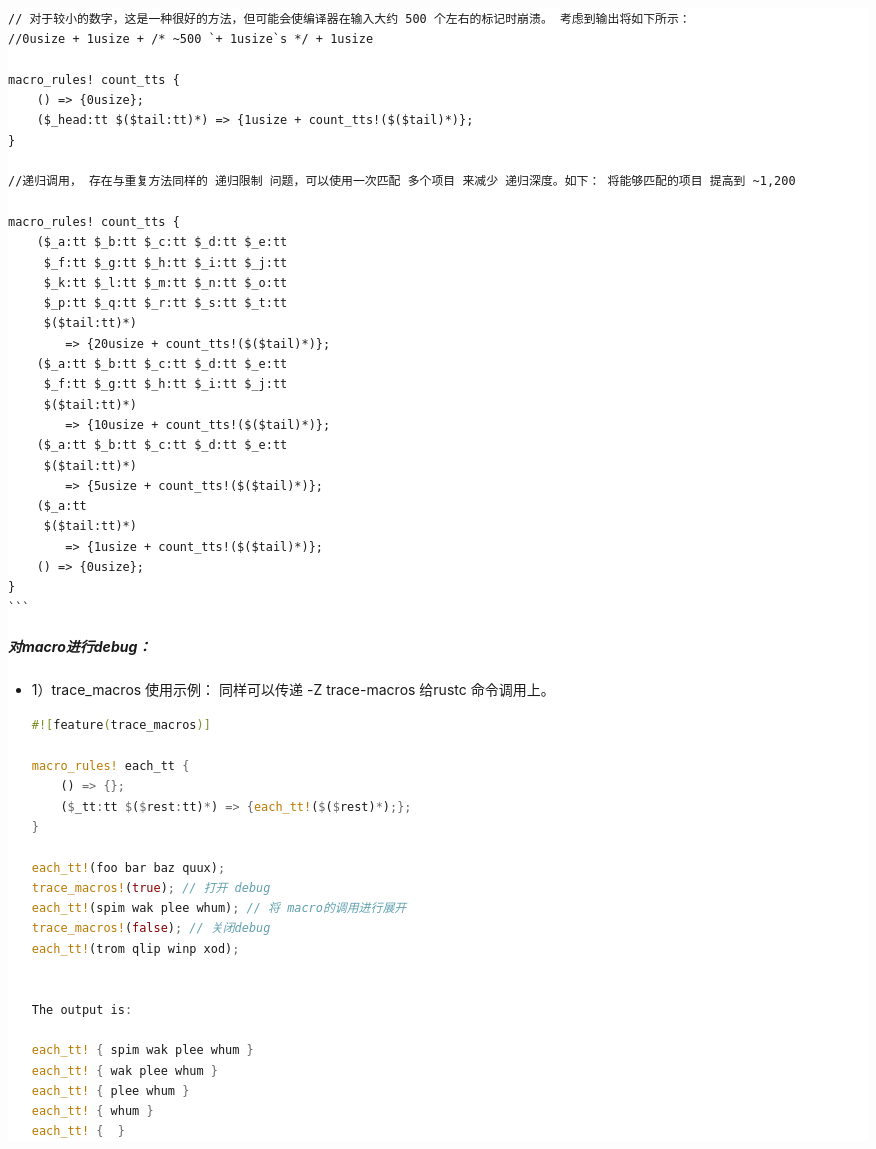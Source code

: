 
    // 对于较小的数字，这是一种很好的方法，但可能会使编译器在输入大约 500 个左右的标记时崩溃。 考虑到输出将如下所示：
    //0usize + 1usize + /* ~500 `+ 1usize`s */ + 1usize

    macro_rules! count_tts {
        () => {0usize};
        ($_head:tt $($tail:tt)*) => {1usize + count_tts!($($tail)*)};
    }

    //递归调用， 存在与重复方法同样的 递归限制 问题，可以使用一次匹配 多个项目 来减少 递归深度。如下： 将能够匹配的项目 提高到 ~1,200 

    macro_rules! count_tts {
        ($_a:tt $_b:tt $_c:tt $_d:tt $_e:tt
         $_f:tt $_g:tt $_h:tt $_i:tt $_j:tt
         $_k:tt $_l:tt $_m:tt $_n:tt $_o:tt
         $_p:tt $_q:tt $_r:tt $_s:tt $_t:tt
         $($tail:tt)*)
            => {20usize + count_tts!($($tail)*)};
        ($_a:tt $_b:tt $_c:tt $_d:tt $_e:tt
         $_f:tt $_g:tt $_h:tt $_i:tt $_j:tt
         $($tail:tt)*)
            => {10usize + count_tts!($($tail)*)};
        ($_a:tt $_b:tt $_c:tt $_d:tt $_e:tt
         $($tail:tt)*)
            => {5usize + count_tts!($($tail)*)};
        ($_a:tt
         $($tail:tt)*)
            => {1usize + count_tts!($($tail)*)};
        () => {0usize};
    }
    ```


##### 对macro进行debug：
* 1）trace_macros 使用示例： 同样可以传递  -Z trace-macros 给rustc 命令调用上。

    ```rust
    #![feature(trace_macros)]

    macro_rules! each_tt {
        () => {};
        ($_tt:tt $($rest:tt)*) => {each_tt!($($rest)*);};
    }

    each_tt!(foo bar baz quux);
    trace_macros!(true); // 打开 debug
    each_tt!(spim wak plee whum); // 将 macro的调用进行展开
    trace_macros!(false); // 关闭debug
    each_tt!(trom qlip winp xod);


    The output is:

    each_tt! { spim wak plee whum }
    each_tt! { wak plee whum }
    each_tt! { plee whum }
    each_tt! { whum }
    each_tt! {  }
    ```
